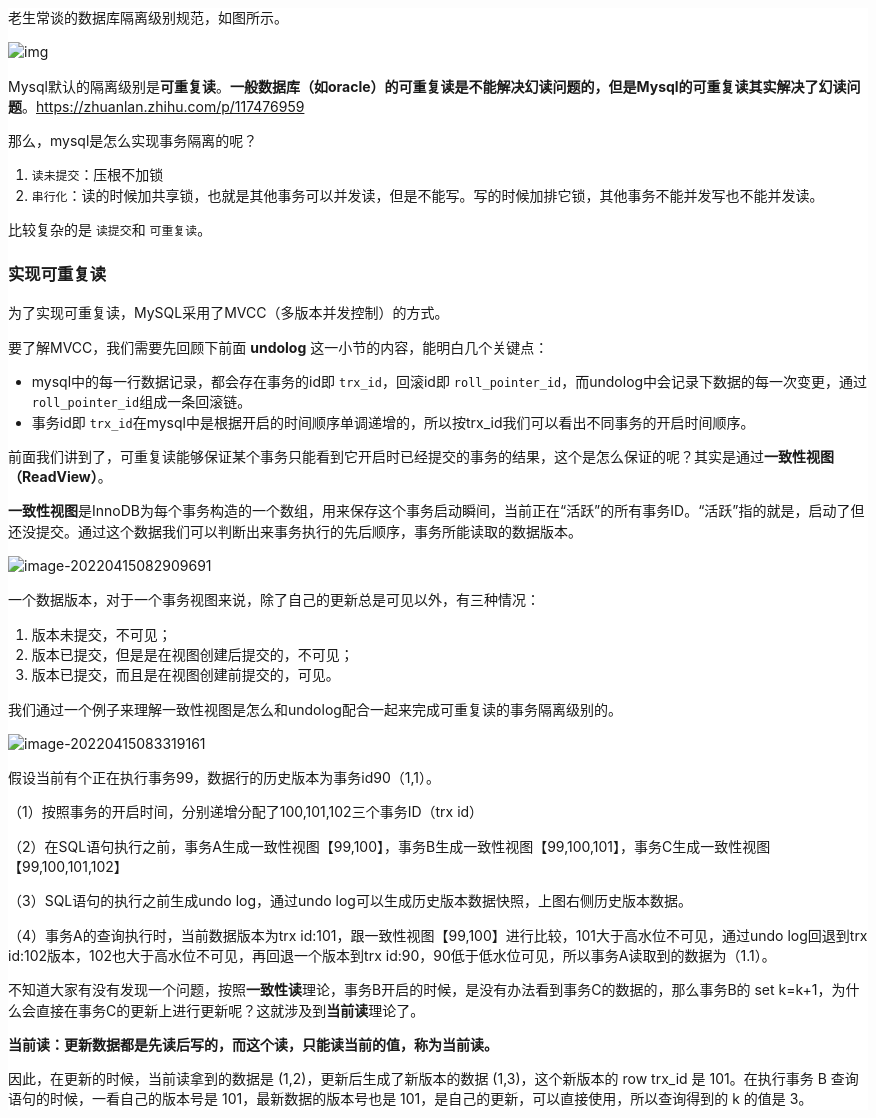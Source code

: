 老生常谈的数据库隔离级别规范，如图所示。

![img](https://cdn.jsdelivr.net/gh/oubindo/ImageBed@latest//img/v2-2e1a7203478165890e2d09f36cb39857_1440w.jpg)

Mysql默认的隔离级别是**可重复读**。**一般数据库（如oracle）的可重复读是不能解决幻读问题的，但是Mysql的可重复读其实解决了幻读问题**。https://zhuanlan.zhihu.com/p/117476959

那么，mysql是怎么实现事务隔离的呢？

1. `读未提交`：压根不加锁
2. `串行化`：读的时候加共享锁，也就是其他事务可以并发读，但是不能写。写的时候加排它锁，其他事务不能并发写也不能并发读。

比较复杂的是 `读提交`和 `可重复读`。

### 实现可重复读

为了实现可重复读，MySQL采用了MVCC（多版本并发控制）的方式。

要了解MVCC，我们需要先回顾下前面 **undolog** 这一小节的内容，能明白几个关键点：

- mysql中的每一行数据记录，都会存在事务的id即 `trx_id`，回滚id即 `roll_pointer_id`，而undolog中会记录下数据的每一次变更，通过 `roll_pointer_id`组成一条回滚链。
- 事务id即 `trx_id`在mysql中是根据开启的时间顺序单调递增的，所以按trx_id我们可以看出不同事务的开启时间顺序。

前面我们讲到了，可重复读能够保证某个事务只能看到它开启时已经提交的事务的结果，这个是怎么保证的呢？其实是通过**一致性视图（ReadView）**。

**一致性视图**是InnoDB为每个事务构造的一个数组，用来保存这个事务启动瞬间，当前正在“活跃”的所有事务ID。“活跃”指的就是，启动了但还没提交。通过这个数据我们可以判断出来事务执行的先后顺序，事务所能读取的数据版本。

![image-20220415082909691](https://cdn.jsdelivr.net/gh/oubindo/ImageBed@latest//img/image-20220415082909691.png)

一个数据版本，对于一个事务视图来说，除了自己的更新总是可见以外，有三种情况：

1. 版本未提交，不可见；
2. 版本已提交，但是是在视图创建后提交的，不可见；
3. 版本已提交，而且是在视图创建前提交的，可见。

我们通过一个例子来理解一致性视图是怎么和undolog配合一起来完成可重复读的事务隔离级别的。

![image-20220415083319161](https://cdn.jsdelivr.net/gh/oubindo/ImageBed@latest//img/image-20220415083319161.png)

假设当前有个正在执行事务99，数据行的历史版本为事务id90（1,1）。

（1）按照事务的开启时间，分别递增分配了100,101,102三个事务ID（trx id）

（2）在SQL语句执行之前，事务A生成一致性视图【99,100】，事务B生成一致性视图【99,100,101】，事务C生成一致性视图【99,100,101,102】

（3）SQL语句的执行之前生成undo log，通过undo log可以生成历史版本数据快照，上图右侧历史版本数据。

（4）事务A的查询执行时，当前数据版本为trx id:101，跟一致性视图【99,100】进行比较，101大于高水位不可见，通过undo log回退到trx id:102版本，102也大于高水位不可见，再回退一个版本到trx id:90，90低于低水位可见，所以事务A读取到的数据为（1.1）。

不知道大家有没有发现一个问题，按照**一致性读**理论，事务B开启的时候，是没有办法看到事务C的数据的，那么事务B的 set k=k+1，为什么会直接在事务C的更新上进行更新呢？这就涉及到**当前读**理论了。

**当前读：更新数据都是先读后写的，而这个读，只能读当前的值，称为当前读。**

因此，在更新的时候，当前读拿到的数据是 (1,2)，更新后生成了新版本的数据 (1,3)，这个新版本的 row trx_id 是 101。在执行事务 B 查询语句的时候，一看自己的版本号是 101，最新数据的版本号也是 101，是自己的更新，可以直接使用，所以查询得到的 k 的值是 3。
